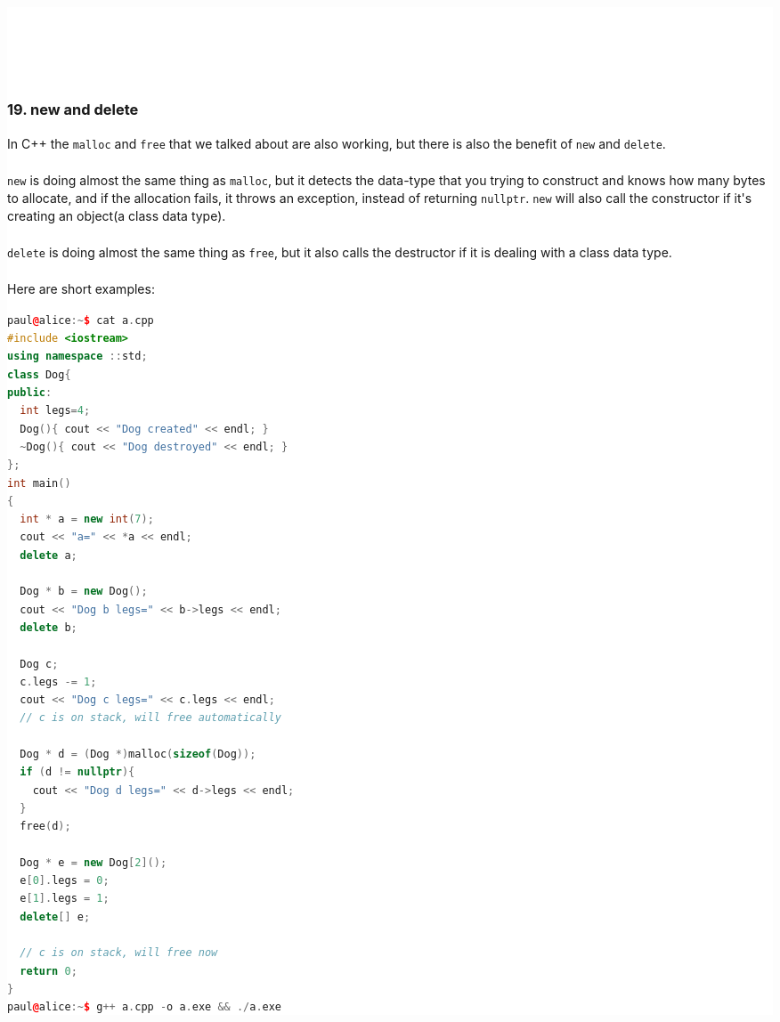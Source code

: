 












<br/><br/>
<br/><br/>

### 19. new and delete
In C++ the `malloc` and `free` that we talked about are also working, but there
is also the benefit of `new` and `delete`.
<br/><br/>
`new` is doing almost the same thing as `malloc`, but it detects the data-type
that you trying to construct and knows how many bytes to allocate, and if the
allocation fails, it throws an exception, instead of returning `nullptr`. `new`
will also call the constructor if it's creating an object(a class data type).
<br/><br/>
`delete` is doing almost the same thing as `free`, but it also calls the
destructor if it is dealing with a class data type.
<br/><br/>
Here are short examples:
```cpp
paul@alice:~$ cat a.cpp
#include <iostream>
using namespace ::std;
class Dog{
public:
  int legs=4;
  Dog(){ cout << "Dog created" << endl; }
  ~Dog(){ cout << "Dog destroyed" << endl; }
};
int main()
{
  int * a = new int(7);
  cout << "a=" << *a << endl;
  delete a;

  Dog * b = new Dog();
  cout << "Dog b legs=" << b->legs << endl;
  delete b;

  Dog c;
  c.legs -= 1;
  cout << "Dog c legs=" << c.legs << endl;
  // c is on stack, will free automatically

  Dog * d = (Dog *)malloc(sizeof(Dog));
  if (d != nullptr){
    cout << "Dog d legs=" << d->legs << endl;
  }
  free(d);

  Dog * e = new Dog[2]();
  e[0].legs = 0;
  e[1].legs = 1;
  delete[] e;

  // c is on stack, will free now
  return 0;
}
paul@alice:~$ g++ a.cpp -o a.exe && ./a.exe
```